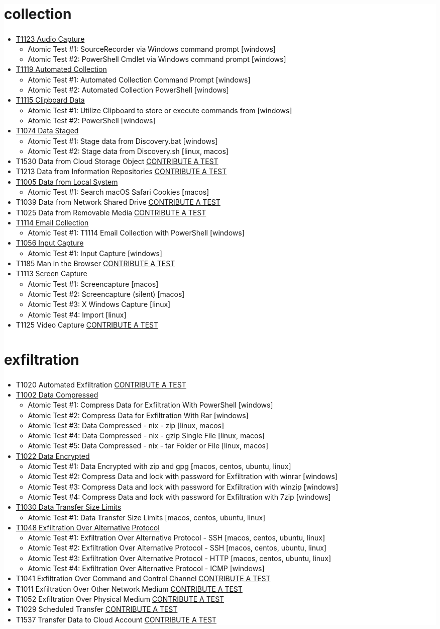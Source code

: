 # collection
- [T1123 Audio Capture](./T1123/T1123.md)
  - Atomic Test #1: SourceRecorder via Windows command prompt [windows]
  - Atomic Test #2: PowerShell Cmdlet via Windows command prompt [windows]
- [T1119 Automated Collection](./T1119/T1119.md)
  - Atomic Test #1: Automated Collection Command Prompt [windows]
  - Atomic Test #2: Automated Collection PowerShell [windows]
- [T1115 Clipboard Data](./T1115/T1115.md)
  - Atomic Test #1: Utilize Clipboard to store or execute commands from [windows]
  - Atomic Test #2: PowerShell [windows]
- [T1074 Data Staged](./T1074/T1074.md)
  - Atomic Test #1: Stage data from Discovery.bat [windows]
  - Atomic Test #2: Stage data from Discovery.sh [linux, macos]
- T1530 Data from Cloud Storage Object [CONTRIBUTE A TEST](https://atomicredteam.io/contributing)
- T1213 Data from Information Repositories [CONTRIBUTE A TEST](https://atomicredteam.io/contributing)
- [T1005 Data from Local System](./T1005/T1005.md)
  - Atomic Test #1: Search macOS Safari Cookies [macos]
- T1039 Data from Network Shared Drive [CONTRIBUTE A TEST](https://atomicredteam.io/contributing)
- T1025 Data from Removable Media [CONTRIBUTE A TEST](https://atomicredteam.io/contributing)
- [T1114 Email Collection](./T1114/T1114.md)
  - Atomic Test #1: T1114 Email Collection with PowerShell [windows]
- [T1056 Input Capture](./T1056/T1056.md)
  - Atomic Test #1: Input Capture [windows]
- T1185 Man in the Browser [CONTRIBUTE A TEST](https://atomicredteam.io/contributing)
- [T1113 Screen Capture](./T1113/T1113.md)
  - Atomic Test #1: Screencapture [macos]
  - Atomic Test #2: Screencapture (silent) [macos]
  - Atomic Test #3: X Windows Capture [linux]
  - Atomic Test #4: Import [linux]
- T1125 Video Capture [CONTRIBUTE A TEST](https://atomicredteam.io/contributing)

# exfiltration
- T1020 Automated Exfiltration [CONTRIBUTE A TEST](https://atomicredteam.io/contributing)
- [T1002 Data Compressed](./T1002/T1002.md)
  - Atomic Test #1: Compress Data for Exfiltration With PowerShell [windows]
  - Atomic Test #2: Compress Data for Exfiltration With Rar [windows]
  - Atomic Test #3: Data Compressed - nix - zip [linux, macos]
  - Atomic Test #4: Data Compressed - nix - gzip Single File [linux, macos]
  - Atomic Test #5: Data Compressed - nix - tar Folder or File [linux, macos]
- [T1022 Data Encrypted](./T1022/T1022.md)
  - Atomic Test #1: Data Encrypted with zip and gpg [macos, centos, ubuntu, linux]
  - Atomic Test #2: Compress Data and lock with password for Exfiltration with winrar [windows]
  - Atomic Test #3: Compress Data and lock with password for Exfiltration with winzip [windows]
  - Atomic Test #4: Compress Data and lock with password for Exfiltration with 7zip [windows]
- [T1030 Data Transfer Size Limits](./T1030/T1030.md)
  - Atomic Test #1: Data Transfer Size Limits [macos, centos, ubuntu, linux]
- [T1048 Exfiltration Over Alternative Protocol](./T1048/T1048.md)
  - Atomic Test #1: Exfiltration Over Alternative Protocol - SSH [macos, centos, ubuntu, linux]
  - Atomic Test #2: Exfiltration Over Alternative Protocol - SSH [macos, centos, ubuntu, linux]
  - Atomic Test #3: Exfiltration Over Alternative Protocol - HTTP [macos, centos, ubuntu, linux]
  - Atomic Test #4: Exfiltration Over Alternative Protocol - ICMP [windows]
- T1041 Exfiltration Over Command and Control Channel [CONTRIBUTE A TEST](https://atomicredteam.io/contributing)
- T1011 Exfiltration Over Other Network Medium [CONTRIBUTE A TEST](https://atomicredteam.io/contributing)
- T1052 Exfiltration Over Physical Medium [CONTRIBUTE A TEST](https://atomicredteam.io/contributing)
- T1029 Scheduled Transfer [CONTRIBUTE A TEST](https://atomicredteam.io/contributing)
- T1537 Transfer Data to Cloud Account [CONTRIBUTE A TEST](https://atomicredteam.io/contributing)
